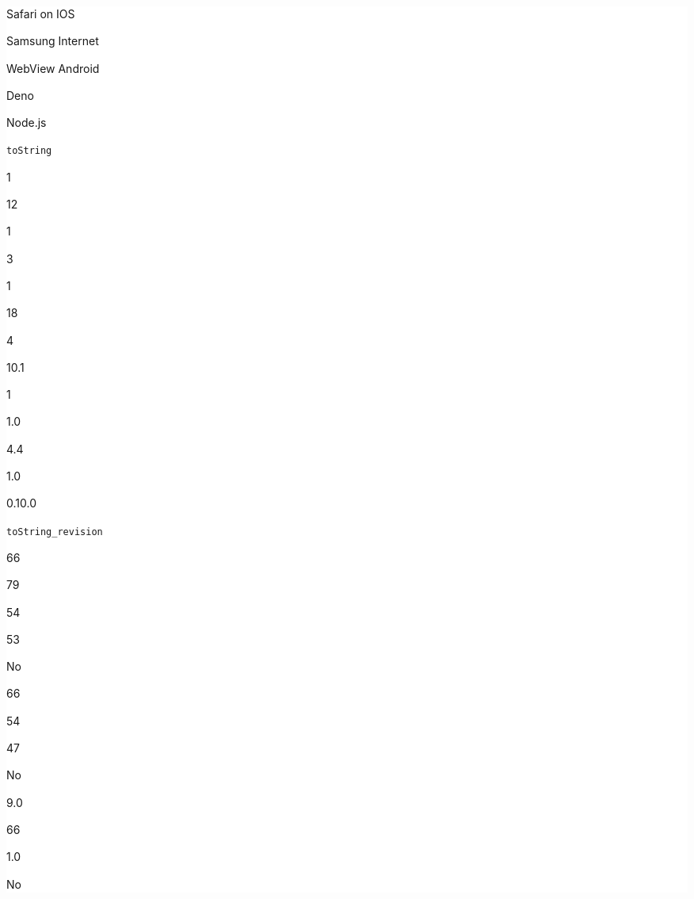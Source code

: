 Safari on IOS

Samsung Internet

WebView Android

Deno

Node.js

`toString`

1

12

1

3

1

18

4

10.1

1

1.0

4.4

1.0

0.10.0

`toString_revision`

66

79

54

53

No

66

54

47

No

9.0

66

1.0

No
